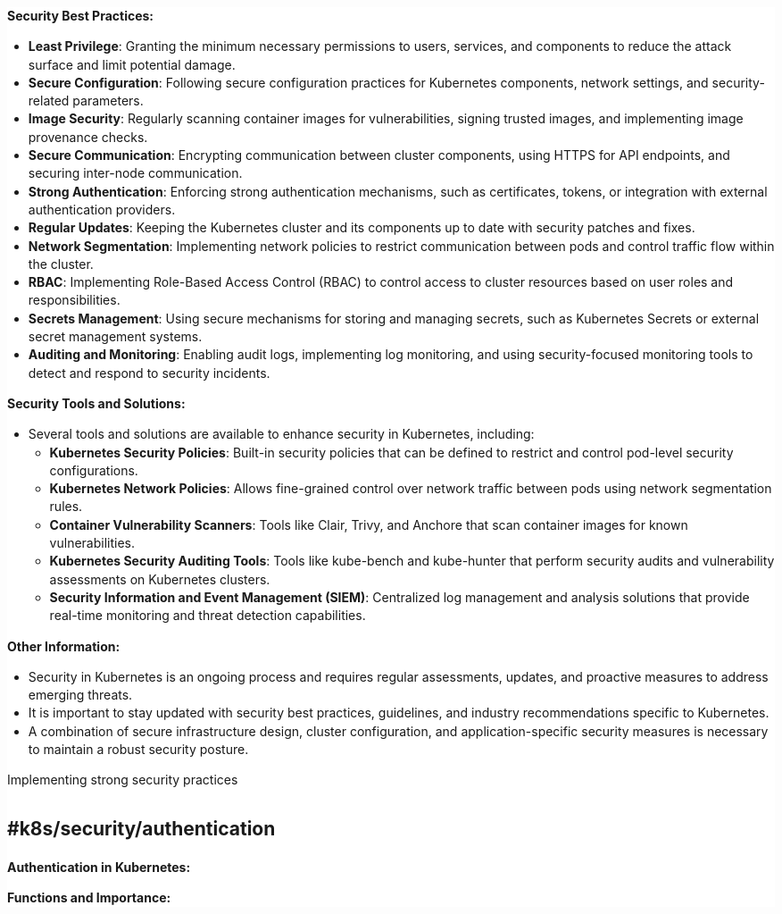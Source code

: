 **Security Best Practices:**

- **Least Privilege**: Granting the minimum necessary permissions to users, services, and components to reduce the attack surface and limit potential damage.
- **Secure Configuration**: Following secure configuration practices for Kubernetes components, network settings, and security-related parameters.
- **Image Security**: Regularly scanning container images for vulnerabilities, signing trusted images, and implementing image provenance checks.
- **Secure Communication**: Encrypting communication between cluster components, using HTTPS for API endpoints, and securing inter-node communication.
- **Strong Authentication**: Enforcing strong authentication mechanisms, such as certificates, tokens, or integration with external authentication providers.
- **Regular Updates**: Keeping the Kubernetes cluster and its components up to date with security patches and fixes.
- **Network Segmentation**: Implementing network policies to restrict communication between pods and control traffic flow within the cluster.
- **RBAC**: Implementing Role-Based Access Control (RBAC) to control access to cluster resources based on user roles and responsibilities.
- **Secrets Management**: Using secure mechanisms for storing and managing secrets, such as Kubernetes Secrets or external secret management systems.
- **Auditing and Monitoring**: Enabling audit logs, implementing log monitoring, and using security-focused monitoring tools to detect and respond to security incidents.

**Security Tools and Solutions:**

- Several tools and solutions are available to enhance security in Kubernetes, including:
  - **Kubernetes Security Policies**: Built-in security policies that can be defined to restrict and control pod-level security configurations.
  - **Kubernetes Network Policies**: Allows fine-grained control over network traffic between pods using network segmentation rules.
  - **Container Vulnerability Scanners**: Tools like Clair, Trivy, and Anchore that scan container images for known vulnerabilities.
  - **Kubernetes Security Auditing Tools**: Tools like kube-bench and kube-hunter that perform security audits and vulnerability assessments on Kubernetes clusters.
  - **Security Information and Event Management (SIEM)**: Centralized log management and analysis solutions that provide real-time monitoring and threat detection capabilities.

**Other Information:**

- Security in Kubernetes is an ongoing process and requires regular assessments, updates, and proactive measures to address emerging threats.
- It is important to stay updated with security best practices, guidelines, and industry recommendations specific to Kubernetes.
- A combination of secure infrastructure design, cluster configuration, and application-specific security measures is necessary to maintain a robust security posture.

Implementing strong security practices

## #k8s/security/authentication

**Authentication in Kubernetes:**

**Functions and Importance:**
